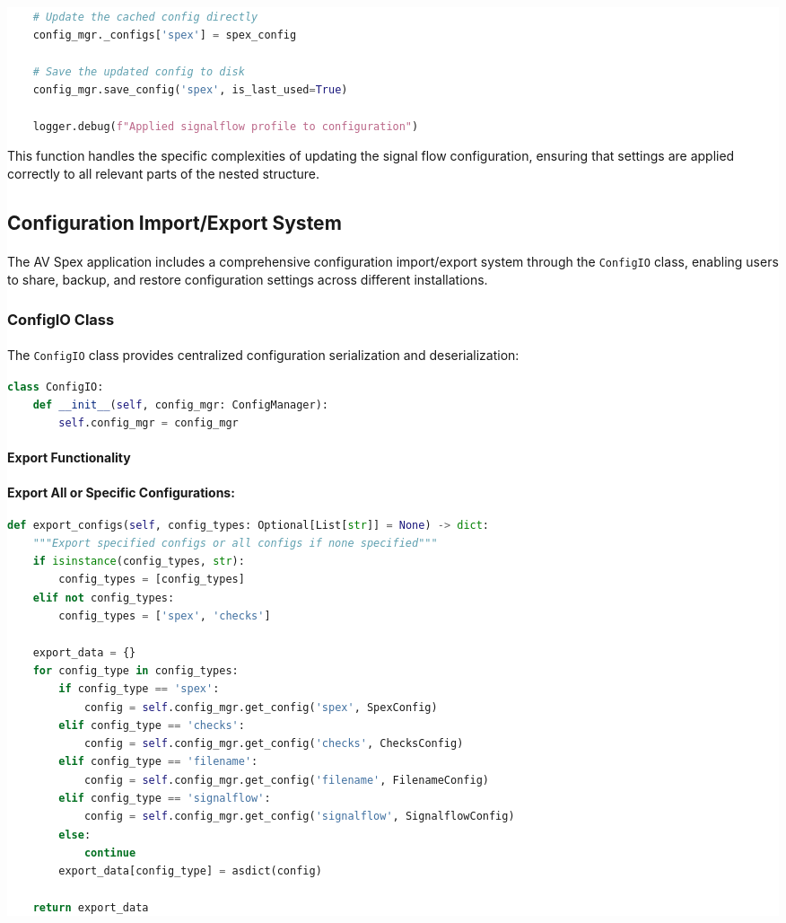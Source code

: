 ```python
    # Update the cached config directly
    config_mgr._configs['spex'] = spex_config
    
    # Save the updated config to disk
    config_mgr.save_config('spex', is_last_used=True)
    
    logger.debug(f"Applied signalflow profile to configuration")
```

This function handles the specific complexities of updating the signal flow configuration, ensuring that settings are applied correctly to all relevant parts of the nested structure.

## Configuration Import/Export System

The AV Spex application includes a comprehensive configuration import/export system through the `ConfigIO` class, enabling users to share, backup, and restore configuration settings across different installations.

### ConfigIO Class

The `ConfigIO` class provides centralized configuration serialization and deserialization:

```python
class ConfigIO:
    def __init__(self, config_mgr: ConfigManager):
        self.config_mgr = config_mgr
```

#### Export Functionality

**Export All or Specific Configurations:**
```python
def export_configs(self, config_types: Optional[List[str]] = None) -> dict:
    """Export specified configs or all configs if none specified"""
    if isinstance(config_types, str):
        config_types = [config_types]
    elif not config_types:
        config_types = ['spex', 'checks']
    
    export_data = {}
    for config_type in config_types:
        if config_type == 'spex':
            config = self.config_mgr.get_config('spex', SpexConfig)
        elif config_type == 'checks':
            config = self.config_mgr.get_config('checks', ChecksConfig)
        elif config_type == 'filename':
            config = self.config_mgr.get_config('filename', FilenameConfig)
        elif config_type == 'signalflow':
            config = self.config_mgr.get_config('signalflow', SignalflowConfig)
        else:
            continue
        export_data[config_type] = asdict(config)
    
    return export_data
```
